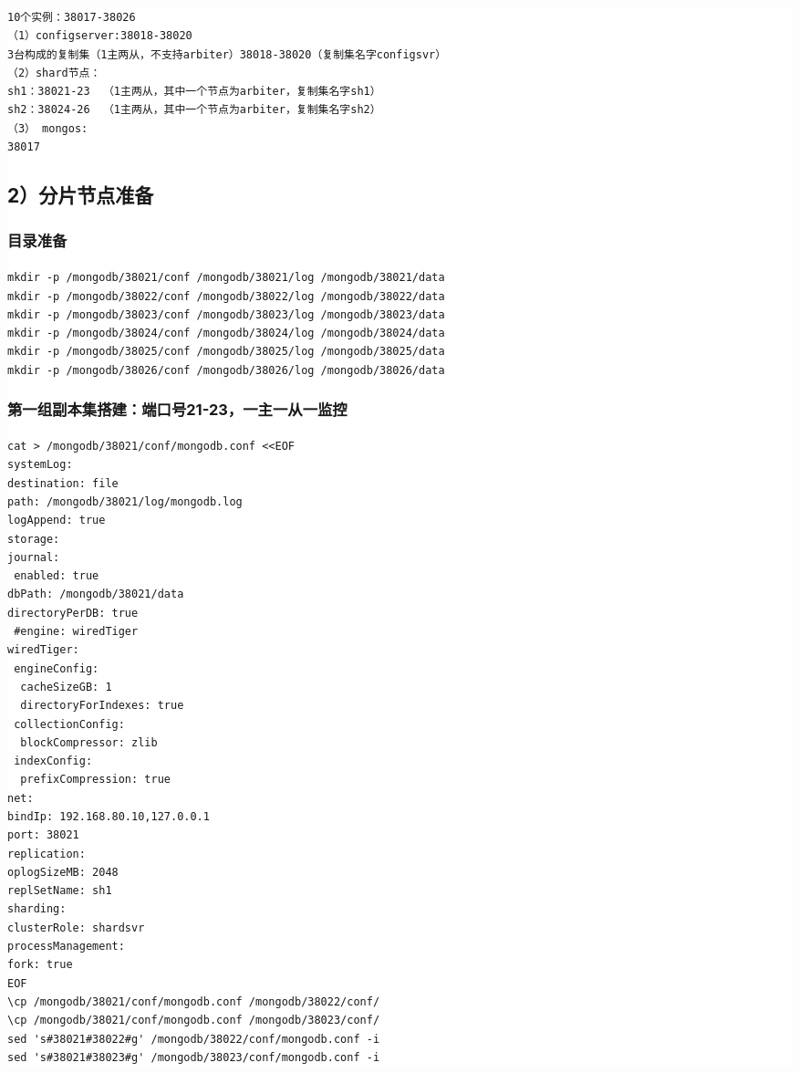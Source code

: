 ```
10个实例：38017-38026
（1）configserver:38018-38020
3台构成的复制集（1主两从，不支持arbiter）38018-38020（复制集名字configsvr）
（2）shard节点：
sh1：38021-23  （1主两从，其中一个节点为arbiter，复制集名字sh1）
sh2：38024-26  （1主两从，其中一个节点为arbiter，复制集名字sh2）
（3） mongos:
38017
```

## 2）分片节点准备

### 目录准备

```
mkdir -p /mongodb/38021/conf /mongodb/38021/log /mongodb/38021/data
mkdir -p /mongodb/38022/conf /mongodb/38022/log /mongodb/38022/data
mkdir -p /mongodb/38023/conf /mongodb/38023/log /mongodb/38023/data
mkdir -p /mongodb/38024/conf /mongodb/38024/log /mongodb/38024/data
mkdir -p /mongodb/38025/conf /mongodb/38025/log /mongodb/38025/data
mkdir -p /mongodb/38026/conf /mongodb/38026/log /mongodb/38026/data
```

### 第一组副本集搭建：端口号21-23，一主一从一监控

```
cat > /mongodb/38021/conf/mongodb.conf <<EOF
systemLog:
destination: file
path: /mongodb/38021/log/mongodb.log 
logAppend: true
storage:
journal:
 enabled: true
dbPath: /mongodb/38021/data
directoryPerDB: true
 #engine: wiredTiger
wiredTiger:
 engineConfig:
  cacheSizeGB: 1
  directoryForIndexes: true
 collectionConfig:
  blockCompressor: zlib
 indexConfig:
  prefixCompression: true
net:
bindIp: 192.168.80.10,127.0.0.1
port: 38021
replication:
oplogSizeMB: 2048
replSetName: sh1
sharding:
clusterRole: shardsvr
processManagement:
fork: true
EOF
\cp /mongodb/38021/conf/mongodb.conf /mongodb/38022/conf/
\cp /mongodb/38021/conf/mongodb.conf /mongodb/38023/conf/
sed 's#38021#38022#g' /mongodb/38022/conf/mongodb.conf -i
sed 's#38021#38023#g' /mongodb/38023/conf/mongodb.conf -i
```
